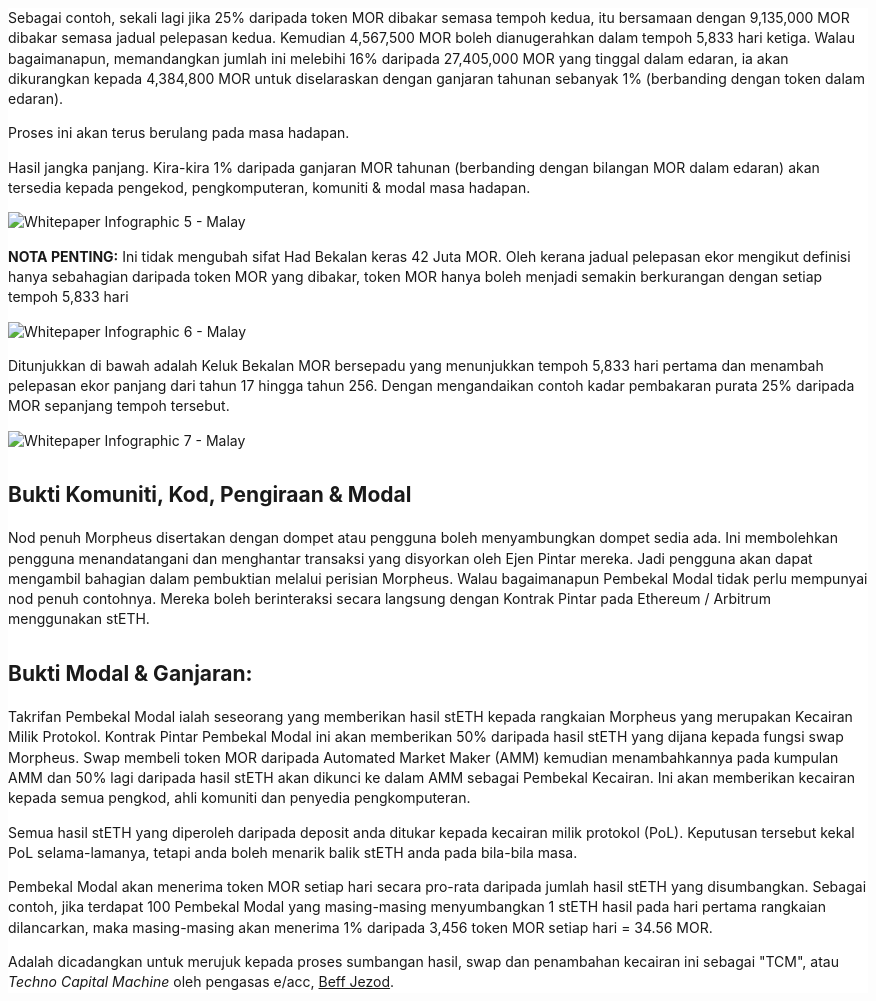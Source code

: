 Sebagai contoh, sekali lagi jika 25% daripada token MOR dibakar semasa tempoh kedua, itu bersamaan dengan 9,135,000 MOR dibakar semasa jadual pelepasan kedua. Kemudian 4,567,500 MOR boleh dianugerahkan dalam tempoh 5,833 hari ketiga. Walau bagaimanapun, memandangkan jumlah ini melebihi 16% daripada 27,405,000 MOR yang tinggal dalam edaran, ia akan dikurangkan kepada 4,384,800 MOR untuk diselaraskan dengan ganjaran tahunan sebanyak 1% (berbanding dengan token dalam edaran).

Proses ini akan terus berulang pada masa hadapan.

Hasil jangka panjang. Kira-kira 1% daripada ganjaran MOR tahunan (berbanding dengan bilangan MOR dalam edaran) akan tersedia kepada pengekod, pengkomputeran, komuniti & modal masa hadapan.

![Whitepaper Infographic 5 - Malay](https://github.com/anggagilang11/docs/assets/62389945/96e7135a-e432-47ef-9f45-ddee3cb9b517)

**NOTA PENTING:** Ini tidak mengubah sifat Had Bekalan keras 42 Juta MOR.
Oleh kerana jadual pelepasan ekor mengikut definisi hanya sebahagian daripada token MOR yang dibakar, token MOR hanya boleh menjadi semakin berkurangan dengan setiap tempoh 5,833 hari

![Whitepaper Infographic 6 - Malay](https://github.com/anggagilang11/docs/assets/62389945/a8be7dcf-a80f-4127-a0f9-d0d542f9f842)

Ditunjukkan di bawah adalah Keluk Bekalan MOR bersepadu yang menunjukkan tempoh 5,833 hari pertama dan menambah pelepasan ekor panjang dari tahun 17 hingga tahun 256. Dengan mengandaikan contoh kadar pembakaran purata 25% daripada MOR sepanjang tempoh tersebut.

![Whitepaper Infographic 7 - Malay](https://github.com/anggagilang11/docs/assets/62389945/95e5d8ea-72a7-44cf-bd76-7571da1e8153)

## Bukti Komuniti, Kod, Pengiraan & Modal
Nod penuh Morpheus disertakan dengan dompet atau pengguna boleh menyambungkan dompet sedia ada. Ini membolehkan pengguna menandatangani dan menghantar transaksi yang disyorkan oleh Ejen Pintar mereka. Jadi pengguna akan dapat mengambil bahagian dalam pembuktian melalui perisian Morpheus. Walau bagaimanapun Pembekal Modal tidak perlu mempunyai nod penuh contohnya. Mereka boleh berinteraksi secara langsung dengan Kontrak Pintar pada Ethereum / Arbitrum menggunakan stETH.

## Bukti Modal & Ganjaran:
Takrifan Pembekal Modal ialah seseorang yang memberikan hasil stETH kepada rangkaian Morpheus yang merupakan Kecairan Milik Protokol. Kontrak Pintar Pembekal Modal ini akan memberikan 50% daripada hasil stETH yang dijana kepada fungsi swap Morpheus. Swap membeli token MOR daripada Automated Market Maker (AMM) kemudian menambahkannya pada kumpulan AMM dan 50% lagi daripada hasil stETH akan dikunci ke dalam AMM sebagai Pembekal Kecairan. Ini akan memberikan kecairan kepada semua pengkod, ahli komuniti dan penyedia pengkomputeran.

Semua hasil stETH yang diperoleh daripada deposit anda ditukar kepada kecairan milik protokol (PoL). Keputusan tersebut kekal PoL selama-lamanya, tetapi anda boleh menarik balik stETH anda pada bila-bila masa.

Pembekal Modal akan menerima token MOR setiap hari secara pro-rata daripada jumlah hasil stETH yang disumbangkan. Sebagai contoh, jika terdapat 100 Pembekal Modal yang masing-masing menyumbangkan 1 stETH hasil pada hari pertama rangkaian dilancarkan, maka masing-masing akan menerima 1% daripada 3,456 token MOR setiap hari = 34.56 MOR.

Adalah dicadangkan untuk merujuk kepada proses sumbangan hasil, swap dan penambahan kecairan ini sebagai "TCM", atau *Techno Capital Machine* oleh pengasas e/acc,  [Beff Jezod](https://twitter.com/BasedBeffJezos).
